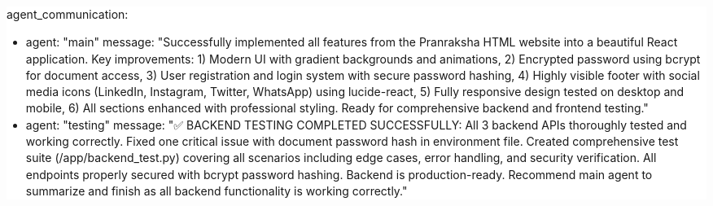 agent_communication:
  - agent: "main"
    message: "Successfully implemented all features from the Pranraksha HTML website into a beautiful React application. Key improvements: 1) Modern UI with gradient backgrounds and animations, 2) Encrypted password using bcrypt for document access, 3) User registration and login system with secure password hashing, 4) Highly visible footer with social media icons (LinkedIn, Instagram, Twitter, WhatsApp) using lucide-react, 5) Fully responsive design tested on desktop and mobile, 6) All sections enhanced with professional styling. Ready for comprehensive backend and frontend testing."
  - agent: "testing"
    message: "✅ BACKEND TESTING COMPLETED SUCCESSFULLY: All 3 backend APIs thoroughly tested and working correctly. Fixed one critical issue with document password hash in environment file. Created comprehensive test suite (/app/backend_test.py) covering all scenarios including edge cases, error handling, and security verification. All endpoints properly secured with bcrypt password hashing. Backend is production-ready. Recommend main agent to summarize and finish as all backend functionality is working correctly."
